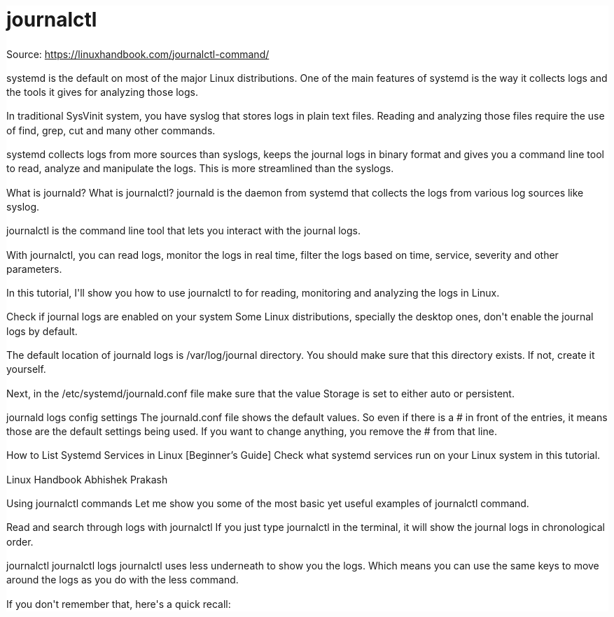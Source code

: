 # journalctl

Source: https://linuxhandbook.com/journalctl-command/

systemd is the default on most of the major Linux distributions. One of the main features of systemd is the way it collects logs and the tools it gives for analyzing those logs.

In traditional SysVinit system, you have syslog that stores logs in plain text files. Reading and analyzing those files require the use of find, grep, cut and many other commands.

systemd collects logs from more sources than syslogs, keeps the journal logs in binary format and gives you a command line tool to read, analyze and manipulate the logs. This is more streamlined than the syslogs.

What is journald? What is journalctl?
journald is the daemon from systemd that collects the logs from various log sources like syslog.

journalctl is the command line tool that lets you interact with the journal logs.

With journalctl, you can read logs, monitor the logs in real time, filter the logs based on time, service, severity and other parameters.

In this tutorial, I'll show you how to use journalctl to for reading, monitoring and analyzing the logs in Linux.

Check if journal logs are enabled on your system
Some Linux distributions, specially the desktop ones, don't enable the journal logs by default.

The default location of journald logs is /var/log/journal directory. You should make sure that this directory exists. If not, create it yourself.

Next, in the /etc/systemd/journald.conf file make sure that the value Storage is set to either auto or persistent.

journald logs config settings
The journald.conf file shows the default values. So even if there is a # in front of the entries, it means those are the default settings being used. If you want to change anything, you remove the # from that line.

How to List Systemd Services in Linux [Beginner’s Guide]
Check what systemd services run on your Linux system in this tutorial.

Linux Handbook
Abhishek Prakash

Using journalctl commands
Let me show you some of the most basic yet useful examples of journalctl command.

Read and search through logs with journalctl
If you just type journalctl in the terminal, it will show the journal logs in chronological order.

journalctl
journalctl logs
journalctl uses less underneath to show you the logs. Which means you can use the same keys to move around the logs as you do with the less command.

If you don't remember that, here's a quick recall:

